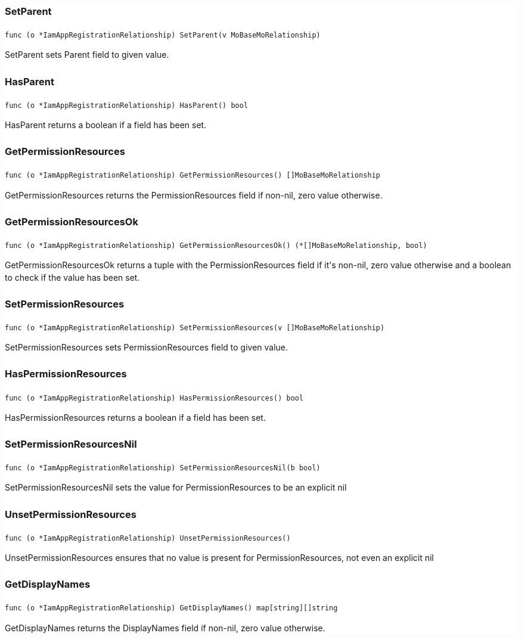 ### SetParent

`func (o *IamAppRegistrationRelationship) SetParent(v MoBaseMoRelationship)`

SetParent sets Parent field to given value.

### HasParent

`func (o *IamAppRegistrationRelationship) HasParent() bool`

HasParent returns a boolean if a field has been set.

### GetPermissionResources

`func (o *IamAppRegistrationRelationship) GetPermissionResources() []MoBaseMoRelationship`

GetPermissionResources returns the PermissionResources field if non-nil, zero value otherwise.

### GetPermissionResourcesOk

`func (o *IamAppRegistrationRelationship) GetPermissionResourcesOk() (*[]MoBaseMoRelationship, bool)`

GetPermissionResourcesOk returns a tuple with the PermissionResources field if it's non-nil, zero value otherwise
and a boolean to check if the value has been set.

### SetPermissionResources

`func (o *IamAppRegistrationRelationship) SetPermissionResources(v []MoBaseMoRelationship)`

SetPermissionResources sets PermissionResources field to given value.

### HasPermissionResources

`func (o *IamAppRegistrationRelationship) HasPermissionResources() bool`

HasPermissionResources returns a boolean if a field has been set.

### SetPermissionResourcesNil

`func (o *IamAppRegistrationRelationship) SetPermissionResourcesNil(b bool)`

 SetPermissionResourcesNil sets the value for PermissionResources to be an explicit nil

### UnsetPermissionResources
`func (o *IamAppRegistrationRelationship) UnsetPermissionResources()`

UnsetPermissionResources ensures that no value is present for PermissionResources, not even an explicit nil
### GetDisplayNames

`func (o *IamAppRegistrationRelationship) GetDisplayNames() map[string][]string`

GetDisplayNames returns the DisplayNames field if non-nil, zero value otherwise.
